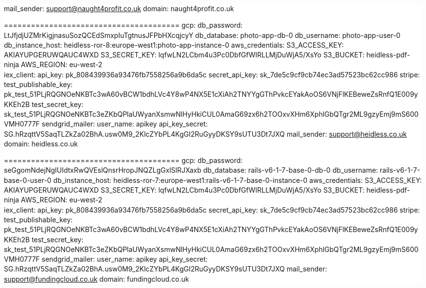   mail_sender: support@naught4profit.co.uk
  domain: naught4profit.co.uk

=======================================
gcp:
  db_password: LtJfjdjUZMrKigjnasuSozQCEdSmxpIuTgtnusJFPbHXcqjcyY
  db_database: photo-app-db-0
  db_username: photo-app-user-0
  db_instance_host: heidless-ror-8:europe-west1:photo-app-instance-0
aws_credentials:
  S3_ACCESS_KEY: AKIAYUPGERUWQAUC4WXD
  S3_SECRET_KEY: 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
  S3_BUCKET: heidless-pdf-ninja
  AWS_REGION: eu-west-2   
iex_client:
  api_key: pk_808439936a93476fb7558256a9b6da5c
  secret_api_key: sk_7de5c9cf9cb74ec3ad57523bc62cc986
stripe:
  test_publishable_key: pk_test_51PLjRQGNOeNKBTc3wA60vBCW1bdhLVc4Y8wP4NX5E1cXiAh2TNYYgGThPvkcEYakAoOS6VNjFlKEBeweZsRnfQ1E009yKKEh2B
  test_secret_key: sk_test_51PLjRQGNOeNKBTc3eZKbQPlaUWyanXsmwNlHyHkiCUL0AmaG69zx6h2TOOxvXHm6XphlGbQTgr2ML9gzyEmj9mS600VMH0777F 
sendgrid_mailer:
  user_name: apikey
  api_key_secret: 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
  mail_sender: support@heidless.co.uk
  domain: heidless.co.uk

=======================================
gcp:
  db_password: seGgomNdejNgIUIdtxRwQVEslQnsrHropJNQZLgGxlSlRJXaxb
  db_database: rails-v6-1-7-base-0-db-0
  db_username: rails-v6-1-7-base-0-user-0
  db_instance_host: heidless-ror-7:europe-west1:rails-v6-1-7-base-0-instance-0
aws_credentials:
  S3_ACCESS_KEY: AKIAYUPGERUWQAUC4WXD
  S3_SECRET_KEY: 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
  S3_BUCKET: heidless-pdf-ninja
  AWS_REGION: eu-west-2   
iex_client:
  api_key: pk_808439936a93476fb7558256a9b6da5c
  secret_api_key: sk_7de5c9cf9cb74ec3ad57523bc62cc986
stripe:
  test_publishable_key: pk_test_51PLjRQGNOeNKBTc3wA60vBCW1bdhLVc4Y8wP4NX5E1cXiAh2TNYYgGThPvkcEYakAoOS6VNjFlKEBeweZsRnfQ1E009yKKEh2B
  test_secret_key: sk_test_51PLjRQGNOeNKBTc3eZKbQPlaUWyanXsmwNlHyHkiCUL0AmaG69zx6h2TOOxvXHm6XphlGbQTgr2ML9gzyEmj9mS600VMH0777F 
sendgrid_mailer:
  user_name: apikey
  api_key_secret: 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
  mail_sender: support@fundingcloud.co.uk
  domain: fundingcloud.co.uk
